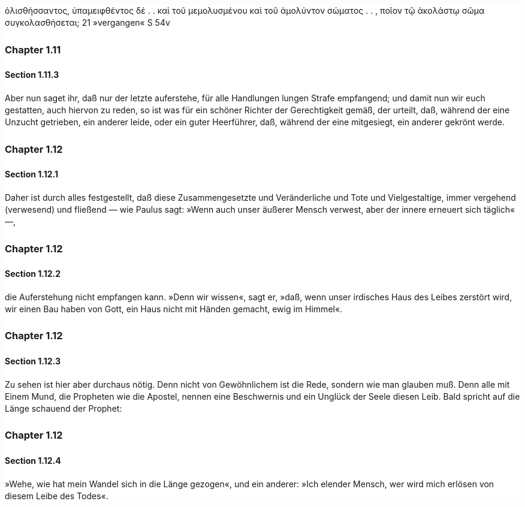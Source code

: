 ὀλισθήσσαντος, ὑπαμειφθέντος δὲ . . καὶ τοῦ μεμολυσμένου καὶ τοῦ ἀμολύντον
σώματος . . , ποῖον τῷ ἀκολάστῳ σῶμα συγκολασθήσεται; 21 »vergangen« S 54v</note>

<pb n="235"/>
</p>

### Chapter 1.11

#### Section 1.11.3

<p>Aber nun saget ihr, daß nur der letzte auferstehe, für alle Handlungen lungen Strafe empfangend; und damit nun wir euch gestatten, auch
hiervon zu reden, so ist was für ein schöner Richter der Gerechtigkeit
gemäß, der urteilt, daß, während der eine Unzucht getrieben, ein anderer
<lb n="5"/> leide, oder ein guter Heerführer, daß, während der eine mitgesiegt,
ein anderer gekrönt werde.</p>

### Chapter 1.12

#### Section 1.12.1

<p>Daher ist durch alles festgestellt, daß diese Zusammengesetzte
und Veränderliche und Tote und Vielgestaltige, immer vergehend 
(verwesend) und fließend — wie Paulus sagt: »Wenn auch
<lb n="10"/> unser äußerer Mensch verwest, aber der innere erneuert sich täglich«
—,</p>

### Chapter 1.12

#### Section 1.12.2

<p>die Auferstehung nicht empfangen kann. »Denn wir wissen«, sagt er, »daß, wenn unser irdisches Haus des Leibes zerstört wird, wir einen
Bau haben von Gott, ein Haus nicht mit Händen gemacht, ewig im
Himmel«.</p>

### Chapter 1.12

#### Section 1.12.3

<p>Zu sehen ist hier aber durchaus nötig. Denn nicht von <lb n="15"/> Gewöhnlichem ist die Rede, sondern wie man glauben muß. Denn
alle mit Einem Mund, die Propheten wie die Apostel, nennen eine Beschwernis
und ein Unglück der Seele diesen Leib. Bald spricht auf
die Länge schauend der Prophet:</p>

### Chapter 1.12

#### Section 1.12.4

<p> »Wehe, wie hat mein Wandel sich in die Länge gezogen«, und ein anderer: »Ich elender Mensch, wer
<lb n="20"/> wird mich erlösen von diesem Leibe des Todes«.</p>
